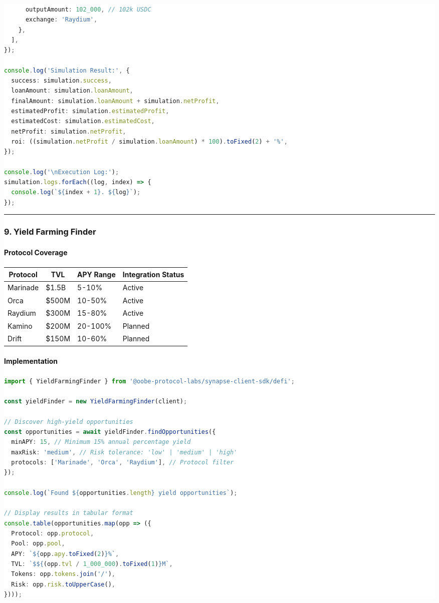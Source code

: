 ```typescript
      outputAmount: 102_000, // 102k USDC
      exchange: 'Raydium',
    },
  ],
});

console.log('Simulation Result:', {
  success: simulation.success,
  loanAmount: simulation.loanAmount,
  finalAmount: simulation.loanAmount + simulation.netProfit,
  estimatedProfit: simulation.estimatedProfit,
  estimatedCost: simulation.estimatedCost,
  netProfit: simulation.netProfit,
  roi: ((simulation.netProfit / simulation.loanAmount) * 100).toFixed(2) + '%',
});

console.log('\nExecution Log:');
simulation.logs.forEach((log, index) => {
  console.log(`${index + 1}. ${log}`);
});
```

---

### 9. Yield Farming Finder

#### Protocol Coverage

| Protocol | TVL | APY Range | Integration Status |
|----------|-----|-----------|-------------------|
| Marinade | $1.5B | 5-10% | Active |
| Orca | $500M | 10-50% | Active |
| Raydium | $300M | 15-80% | Active |
| Kamino | $200M | 20-100% | Planned |
| Drift | $150M | 10-60% | Planned |

#### Implementation

```typescript
import { YieldFarmingFinder } from '@oobe-protocol-labs/synapse-client-sdk/defi';

const yieldFinder = new YieldFarmingFinder(client);

// Discover high-yield opportunities
const opportunities = await yieldFinder.findOpportunities({
  minAPY: 15, // Minimum 15% annual percentage yield
  maxRisk: 'medium', // Risk tolerance: 'low' | 'medium' | 'high'
  protocols: ['Marinade', 'Orca', 'Raydium'], // Protocol filter
});

console.log(`Found ${opportunities.length} yield opportunities`);

// Display results in tabular format
console.table(opportunities.map(opp => ({
  Protocol: opp.protocol,
  Pool: opp.pool,
  APY: `${opp.apy.toFixed(2)}%`,
  TVL: `$${(opp.tvl / 1_000_000).toFixed(1)}M`,
  Tokens: opp.tokens.join('/'),
  Risk: opp.risk.toUpperCase(),
})));
```